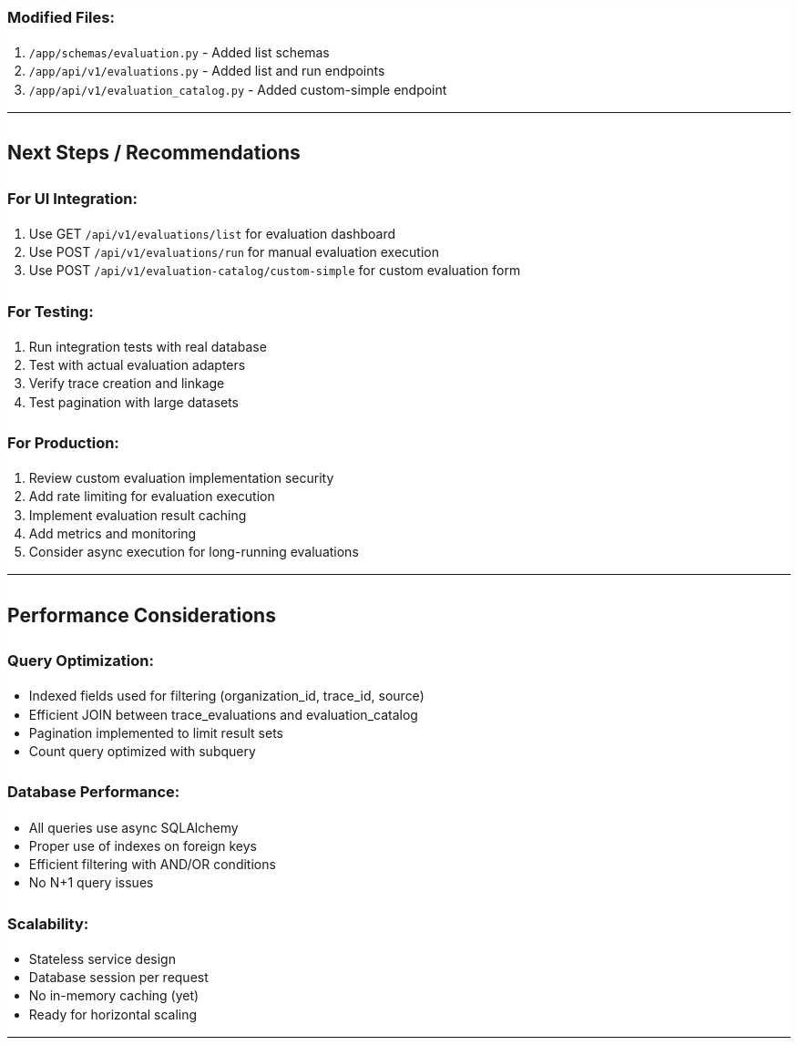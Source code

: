 ### Modified Files:
1. `/app/schemas/evaluation.py` - Added list schemas
2. `/app/api/v1/evaluations.py` - Added list and run endpoints
3. `/app/api/v1/evaluation_catalog.py` - Added custom-simple endpoint

---

## Next Steps / Recommendations

### For UI Integration:
1. Use GET `/api/v1/evaluations/list` for evaluation dashboard
2. Use POST `/api/v1/evaluations/run` for manual evaluation execution
3. Use POST `/api/v1/evaluation-catalog/custom-simple` for custom evaluation form

### For Testing:
1. Run integration tests with real database
2. Test with actual evaluation adapters
3. Verify trace creation and linkage
4. Test pagination with large datasets

### For Production:
1. Review custom evaluation implementation security
2. Add rate limiting for evaluation execution
3. Implement evaluation result caching
4. Add metrics and monitoring
5. Consider async execution for long-running evaluations

---

## Performance Considerations

### Query Optimization:
- Indexed fields used for filtering (organization_id, trace_id, source)
- Efficient JOIN between trace_evaluations and evaluation_catalog
- Pagination implemented to limit result sets
- Count query optimized with subquery

### Database Performance:
- All queries use async SQLAlchemy
- Proper use of indexes on foreign keys
- Efficient filtering with AND/OR conditions
- No N+1 query issues

### Scalability:
- Stateless service design
- Database session per request
- No in-memory caching (yet)
- Ready for horizontal scaling

---